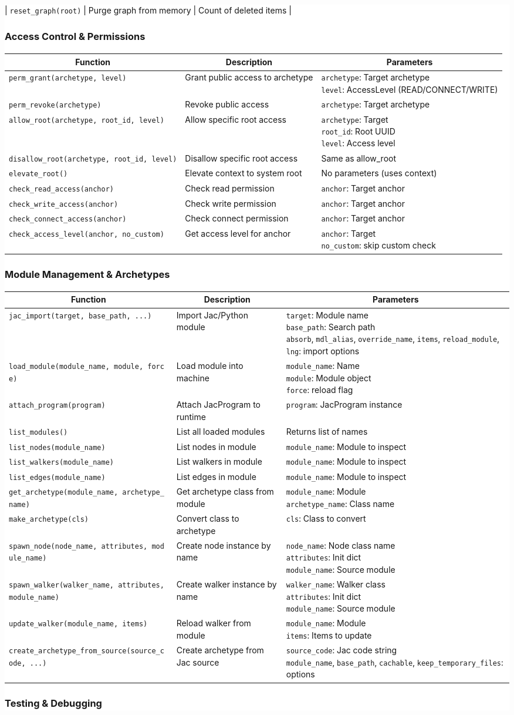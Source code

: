 | `reset_graph(root)` | Purge graph from memory | Count of deleted items |

### **Access Control & Permissions**

| Function | Description | Parameters |
|----------|-------------|------------|
| `perm_grant(archetype, level)` | Grant public access to archetype | `archetype`: Target archetype<br>`level`: AccessLevel (READ/CONNECT/WRITE) |
| `perm_revoke(archetype)` | Revoke public access | `archetype`: Target archetype |
| `allow_root(archetype, root_id, level)` | Allow specific root access | `archetype`: Target<br>`root_id`: Root UUID<br>`level`: Access level |
| `disallow_root(archetype, root_id, level)` | Disallow specific root access | Same as allow_root |
| `elevate_root()` | Elevate context to system root | No parameters (uses context) |
| `check_read_access(anchor)` | Check read permission | `anchor`: Target anchor |
| `check_write_access(anchor)` | Check write permission | `anchor`: Target anchor |
| `check_connect_access(anchor)` | Check connect permission | `anchor`: Target anchor |
| `check_access_level(anchor, no_custom)` | Get access level for anchor | `anchor`: Target<br>`no_custom`: skip custom check |

### **Module Management & Archetypes**

| Function | Description | Parameters |
|----------|-------------|------------|
| `jac_import(target, base_path, ...)` | Import Jac/Python module | `target`: Module name<br>`base_path`: Search path<br>`absorb`, `mdl_alias`, `override_name`, `items`, `reload_module`, `lng`: import options |
| `load_module(module_name, module, force)` | Load module into machine | `module_name`: Name<br>`module`: Module object<br>`force`: reload flag |
| `attach_program(program)` | Attach JacProgram to runtime | `program`: JacProgram instance |
| `list_modules()` | List all loaded modules | Returns list of names |
| `list_nodes(module_name)` | List nodes in module | `module_name`: Module to inspect |
| `list_walkers(module_name)` | List walkers in module | `module_name`: Module to inspect |
| `list_edges(module_name)` | List edges in module | `module_name`: Module to inspect |
| `get_archetype(module_name, archetype_name)` | Get archetype class from module | `module_name`: Module<br>`archetype_name`: Class name |
| `make_archetype(cls)` | Convert class to archetype | `cls`: Class to convert |
| `spawn_node(node_name, attributes, module_name)` | Create node instance by name | `node_name`: Node class name<br>`attributes`: Init dict<br>`module_name`: Source module |
| `spawn_walker(walker_name, attributes, module_name)` | Create walker instance by name | `walker_name`: Walker class<br>`attributes`: Init dict<br>`module_name`: Source module |
| `update_walker(module_name, items)` | Reload walker from module | `module_name`: Module<br>`items`: Items to update |
| `create_archetype_from_source(source_code, ...)` | Create archetype from Jac source | `source_code`: Jac code string<br>`module_name`, `base_path`, `cachable`, `keep_temporary_files`: options |

### **Testing & Debugging**

